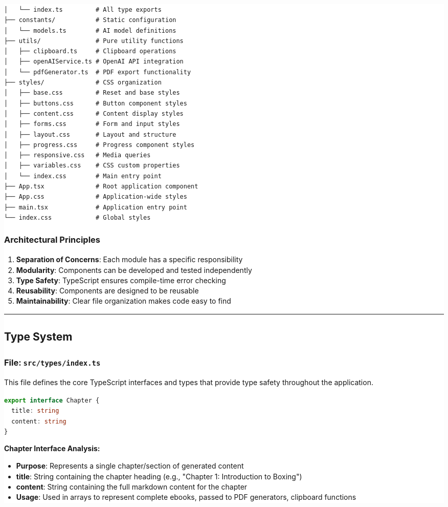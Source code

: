 ```
│   └── index.ts         # All type exports
├── constants/           # Static configuration
│   └── models.ts        # AI model definitions
├── utils/               # Pure utility functions
│   ├── clipboard.ts     # Clipboard operations
│   ├── openAIService.ts # OpenAI API integration
│   └── pdfGenerator.ts  # PDF export functionality
├── styles/              # CSS organization
│   ├── base.css         # Reset and base styles
│   ├── buttons.css      # Button component styles
│   ├── content.css      # Content display styles
│   ├── forms.css        # Form and input styles
│   ├── layout.css       # Layout and structure
│   ├── progress.css     # Progress component styles
│   ├── responsive.css   # Media queries
│   ├── variables.css    # CSS custom properties
│   └── index.css        # Main entry point
├── App.tsx              # Root application component
├── App.css              # Application-wide styles
├── main.tsx             # Application entry point
└── index.css            # Global styles
```

### Architectural Principles

1. **Separation of Concerns**: Each module has a specific responsibility
2. **Modularity**: Components can be developed and tested independently
3. **Type Safety**: TypeScript ensures compile-time error checking
4. **Reusability**: Components are designed to be reusable
5. **Maintainability**: Clear file organization makes code easy to find

---

## Type System

### File: `src/types/index.ts`

This file defines the core TypeScript interfaces and types that provide type safety throughout the application.

```typescript
export interface Chapter {
  title: string
  content: string
}
```

**Chapter Interface Analysis:**
- **Purpose**: Represents a single chapter/section of generated content
- **title**: String containing the chapter heading (e.g., "Chapter 1: Introduction to Boxing")
- **content**: String containing the full markdown content for the chapter
- **Usage**: Used in arrays to represent complete ebooks, passed to PDF generators, clipboard functions
